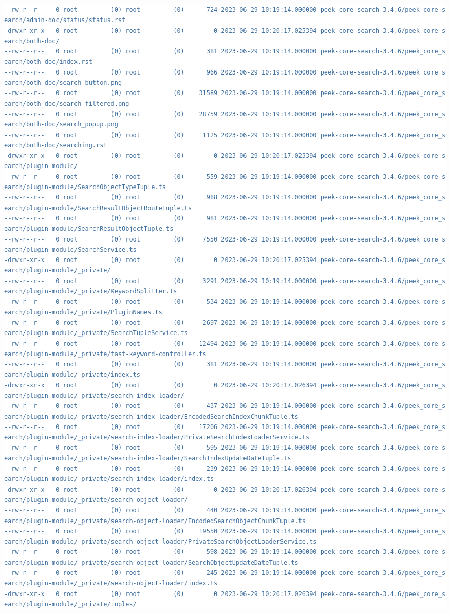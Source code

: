 ```diff
--rw-r--r--   0 root         (0) root         (0)      724 2023-06-29 10:19:14.000000 peek-core-search-3.4.6/peek_core_search/admin-doc/status/status.rst
-drwxr-xr-x   0 root         (0) root         (0)        0 2023-06-29 10:20:17.025394 peek-core-search-3.4.6/peek_core_search/both-doc/
--rw-r--r--   0 root         (0) root         (0)      381 2023-06-29 10:19:14.000000 peek-core-search-3.4.6/peek_core_search/both-doc/index.rst
--rw-r--r--   0 root         (0) root         (0)      966 2023-06-29 10:19:14.000000 peek-core-search-3.4.6/peek_core_search/both-doc/search_button.png
--rw-r--r--   0 root         (0) root         (0)    31589 2023-06-29 10:19:14.000000 peek-core-search-3.4.6/peek_core_search/both-doc/search_filtered.png
--rw-r--r--   0 root         (0) root         (0)    28759 2023-06-29 10:19:14.000000 peek-core-search-3.4.6/peek_core_search/both-doc/search_popup.png
--rw-r--r--   0 root         (0) root         (0)     1125 2023-06-29 10:19:14.000000 peek-core-search-3.4.6/peek_core_search/both-doc/searching.rst
-drwxr-xr-x   0 root         (0) root         (0)        0 2023-06-29 10:20:17.025394 peek-core-search-3.4.6/peek_core_search/plugin-module/
--rw-r--r--   0 root         (0) root         (0)      559 2023-06-29 10:19:14.000000 peek-core-search-3.4.6/peek_core_search/plugin-module/SearchObjectTypeTuple.ts
--rw-r--r--   0 root         (0) root         (0)      988 2023-06-29 10:19:14.000000 peek-core-search-3.4.6/peek_core_search/plugin-module/SearchResultObjectRouteTuple.ts
--rw-r--r--   0 root         (0) root         (0)      981 2023-06-29 10:19:14.000000 peek-core-search-3.4.6/peek_core_search/plugin-module/SearchResultObjectTuple.ts
--rw-r--r--   0 root         (0) root         (0)     7550 2023-06-29 10:19:14.000000 peek-core-search-3.4.6/peek_core_search/plugin-module/SearchService.ts
-drwxr-xr-x   0 root         (0) root         (0)        0 2023-06-29 10:20:17.025394 peek-core-search-3.4.6/peek_core_search/plugin-module/_private/
--rw-r--r--   0 root         (0) root         (0)     3291 2023-06-29 10:19:14.000000 peek-core-search-3.4.6/peek_core_search/plugin-module/_private/KeywordSplitter.ts
--rw-r--r--   0 root         (0) root         (0)      534 2023-06-29 10:19:14.000000 peek-core-search-3.4.6/peek_core_search/plugin-module/_private/PluginNames.ts
--rw-r--r--   0 root         (0) root         (0)     2697 2023-06-29 10:19:14.000000 peek-core-search-3.4.6/peek_core_search/plugin-module/_private/SearchTupleService.ts
--rw-r--r--   0 root         (0) root         (0)    12494 2023-06-29 10:19:14.000000 peek-core-search-3.4.6/peek_core_search/plugin-module/_private/fast-keyword-controller.ts
--rw-r--r--   0 root         (0) root         (0)      381 2023-06-29 10:19:14.000000 peek-core-search-3.4.6/peek_core_search/plugin-module/_private/index.ts
-drwxr-xr-x   0 root         (0) root         (0)        0 2023-06-29 10:20:17.026394 peek-core-search-3.4.6/peek_core_search/plugin-module/_private/search-index-loader/
--rw-r--r--   0 root         (0) root         (0)      437 2023-06-29 10:19:14.000000 peek-core-search-3.4.6/peek_core_search/plugin-module/_private/search-index-loader/EncodedSearchIndexChunkTuple.ts
--rw-r--r--   0 root         (0) root         (0)    17206 2023-06-29 10:19:14.000000 peek-core-search-3.4.6/peek_core_search/plugin-module/_private/search-index-loader/PrivateSearchIndexLoaderService.ts
--rw-r--r--   0 root         (0) root         (0)      595 2023-06-29 10:19:14.000000 peek-core-search-3.4.6/peek_core_search/plugin-module/_private/search-index-loader/SearchIndexUpdateDateTuple.ts
--rw-r--r--   0 root         (0) root         (0)      239 2023-06-29 10:19:14.000000 peek-core-search-3.4.6/peek_core_search/plugin-module/_private/search-index-loader/index.ts
-drwxr-xr-x   0 root         (0) root         (0)        0 2023-06-29 10:20:17.026394 peek-core-search-3.4.6/peek_core_search/plugin-module/_private/search-object-loader/
--rw-r--r--   0 root         (0) root         (0)      440 2023-06-29 10:19:14.000000 peek-core-search-3.4.6/peek_core_search/plugin-module/_private/search-object-loader/EncodedSearchObjectChunkTuple.ts
--rw-r--r--   0 root         (0) root         (0)    19550 2023-06-29 10:19:14.000000 peek-core-search-3.4.6/peek_core_search/plugin-module/_private/search-object-loader/PrivateSearchObjectLoaderService.ts
--rw-r--r--   0 root         (0) root         (0)      598 2023-06-29 10:19:14.000000 peek-core-search-3.4.6/peek_core_search/plugin-module/_private/search-object-loader/SearchObjectUpdateDateTuple.ts
--rw-r--r--   0 root         (0) root         (0)      245 2023-06-29 10:19:14.000000 peek-core-search-3.4.6/peek_core_search/plugin-module/_private/search-object-loader/index.ts
-drwxr-xr-x   0 root         (0) root         (0)        0 2023-06-29 10:20:17.026394 peek-core-search-3.4.6/peek_core_search/plugin-module/_private/tuples/
```
